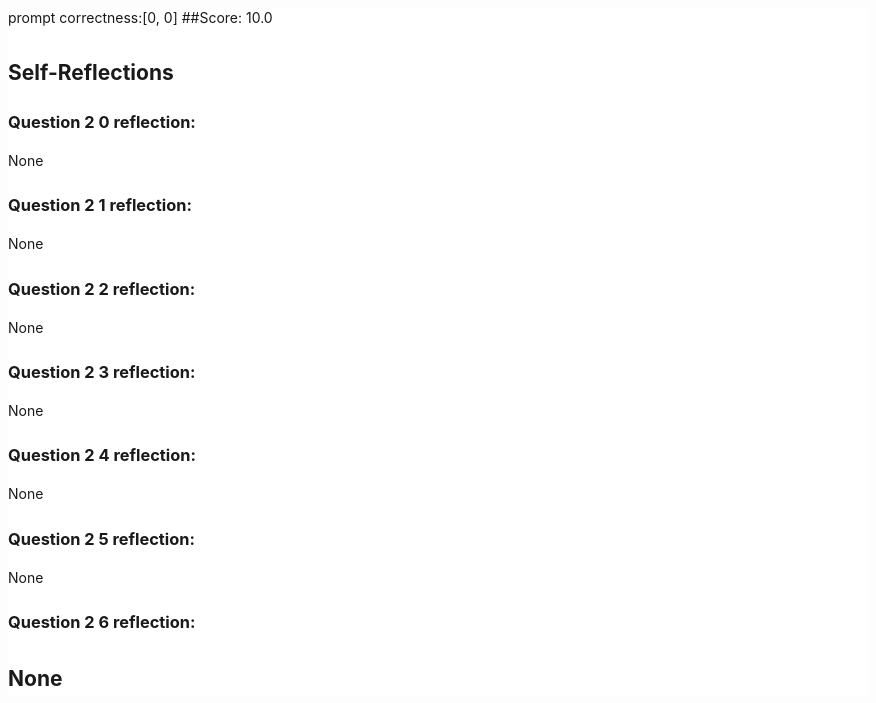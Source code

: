 prompt correctness:[0, 0]
##Score: 10.0

## Self-Reflections

### Question 2 0 reflection:
None
### Question 2 1 reflection:
None
### Question 2 2 reflection:
None
### Question 2 3 reflection:
None
### Question 2 4 reflection:
None
### Question 2 5 reflection:
None
### Question 2 6 reflection:
None
---
